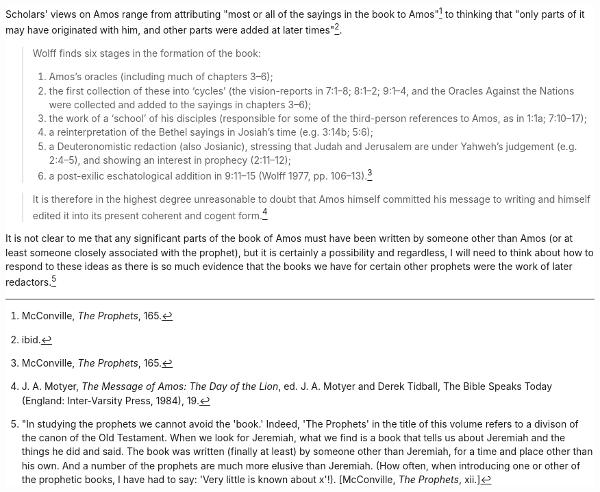Scholars' views on Amos range from attributing "most or all of the sayings in
the book to Amos"[^37] to thinking that "only parts of it may have originated
with him, and other parts were added at later times"[^38].

[^37]:
    McConville, _The Prophets_, 165.

[^38]:
    ibid.

> Wolff finds six stages in the formation of the book:
>
> 1. Amos’s oracles (including much of chapters 3–6);
> 2. the first collection of these into ‘cycles’ (the vision-reports in 7:1–8;
>    8:1–2; 9:1–4, and the Oracles Against the Nations were collected and added
>    to the sayings in chapters 3–6);
> 3. the work of a ‘school’ of his disciples (responsible for some of the
>    third-person references to Amos, as in 1:1a; 7:10–17);
> 4. a reinterpretation of the Bethel sayings in Josiah’s time (e.g. 3:14b;
>    5:6);
> 5. a Deuteronomistic redaction (also Josianic), stressing that Judah and
>    Jerusalem are under Yahweh’s judgement (e.g. 2:4–5), and showing an
>    interest in prophecy (2:11–12);
> 6. a post-exilic eschatological addition in 9:11–15 (Wolff 1977, pp.
>    106–13).[^39]

[^39]:
    McConville, _The Prophets_, 165.

> It is therefore in the highest degree unreasonable to doubt that Amos himself
> committed his message to writing and himself edited it into its present
> coherent and cogent form.[^40]

[^40]:
    J. A. Motyer, _The Message of Amos: The Day of the Lion_, ed. J. A. Motyer
    and Derek Tidball, The Bible Speaks Today (England: Inter-Varsity Press,
    1984), 19.

It is not clear to me that any significant parts of the book of Amos must have
been written by someone other than Amos (or at least someone closely associated
with the prophet), but it is certainly a possibility and regardless, I will need
to think about how to respond to these ideas as there is so much evidence that
the books we have for certain other prophets were the work of later
redactors.[^41]

[^41]:
    "In studying the prophets we cannot avoid the 'book.' Indeed, 'The Prophets'
    in the title of this volume refers to a divison of the canon of the Old
    Testament. When we look for Jeremiah, what we find is a book that tells us
    about Jeremiah and the things he did and said. The book was written (finally
    at least) by someone other than Jeremiah, for a time and place other than
    his own. And a number of the prophets are much more elusive than Jeremiah.
    (How often, when introducing one or other of the prophetic books, I have had
    to say: 'Very little is known about x'!). [McConville, _The Prophets_, xii.]
